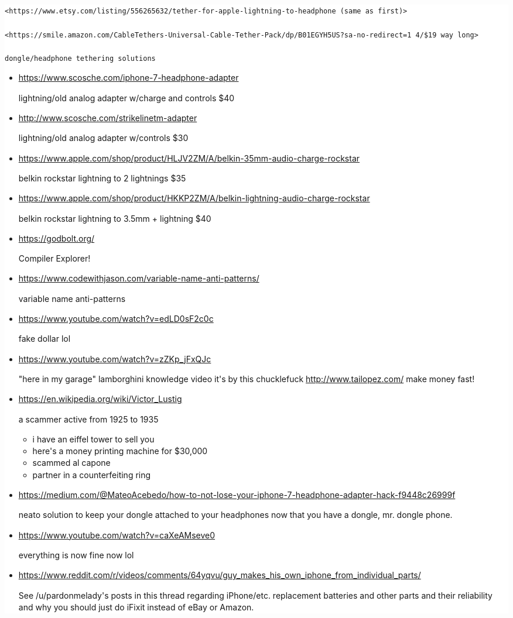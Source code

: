     <https://www.etsy.com/listing/556265632/tether-for-apple-lightning-to-headphone (same as first)>

    <https://smile.amazon.com/CableTethers-Universal-Cable-Tether-Pack/dp/B01EGYH5US?sa-no-redirect=1 4/$19 way long>

    dongle/headphone tethering solutions

-   <https://www.scosche.com/iphone-7-headphone-adapter>

    lightning/old analog adapter w/charge and controls $40

-   <http://www.scosche.com/strikelinetm-adapter>

    lightning/old analog adapter w/controls $30

-   <https://www.apple.com/shop/product/HLJV2ZM/A/belkin-35mm-audio-charge-rockstar>

    belkin rockstar lightning to 2 lightnings $35

-   <https://www.apple.com/shop/product/HKKP2ZM/A/belkin-lightning-audio-charge-rockstar>

    belkin rockstar lightning to 3.5mm + lightning $40

-   <https://godbolt.org/>

    Compiler Explorer!

-   <https://www.codewithjason.com/variable-name-anti-patterns/>

    variable name anti-patterns

-   <https://www.youtube.com/watch?v=edLD0sF2c0c>

    fake dollar lol

-   <https://www.youtube.com/watch?v=zZKp_jFxQJc>

    "here in my garage" lamborghini knowledge video
    it's by this chucklefuck <http://www.tailopez.com/>
    make money fast!

-   <https://en.wikipedia.org/wiki/Victor_Lustig>

    a scammer active from 1925 to 1935
    - i have an eiffel tower to sell you
    - here's a money printing machine for $30,000
    - scammed al capone
    - partner in a counterfeiting ring

-   <https://medium.com/@MateoAcebedo/how-to-not-lose-your-iphone-7-headphone-adapter-hack-f9448c26999f>

    neato solution to keep your dongle attached to your headphones
    now that you have a dongle, mr. dongle phone.

-   <https://www.youtube.com/watch?v=caXeAMseve0>

    everything is now fine now lol

-   <https://www.reddit.com/r/videos/comments/64yqvu/guy_makes_his_own_iphone_from_individual_parts/>

    See /u/pardonmelady's posts in this thread regarding
    iPhone/etc. replacement batteries and other parts and their
    reliability and why you should just do iFixit instead of eBay
    or Amazon.
